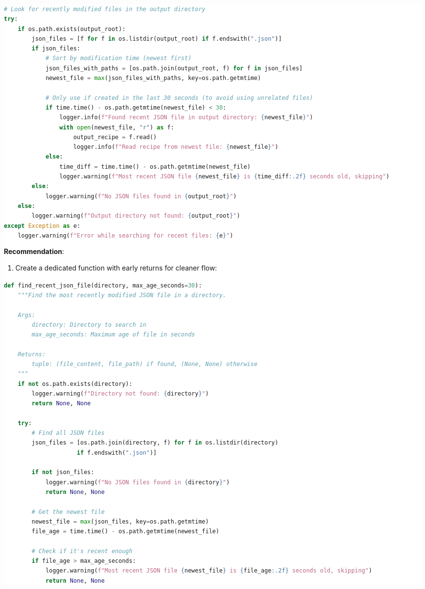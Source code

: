 ```python
# Look for recently modified files in the output directory
try:
    if os.path.exists(output_root):
        json_files = [f for f in os.listdir(output_root) if f.endswith(".json")]
        if json_files:
            # Sort by modification time (newest first)
            json_files_with_paths = [os.path.join(output_root, f) for f in json_files]
            newest_file = max(json_files_with_paths, key=os.path.getmtime)

            # Only use if created in the last 30 seconds (to avoid using unrelated files)
            if time.time() - os.path.getmtime(newest_file) < 30:
                logger.info(f"Found recent JSON file in output directory: {newest_file}")
                with open(newest_file, "r") as f:
                    output_recipe = f.read()
                    logger.info(f"Read recipe from newest file: {newest_file}")
            else:
                time_diff = time.time() - os.path.getmtime(newest_file)
                logger.warning(f"Most recent JSON file {newest_file} is {time_diff:.2f} seconds old, skipping")
        else:
            logger.warning(f"No JSON files found in {output_root}")
    else:
        logger.warning(f"Output directory not found: {output_root}")
except Exception as e:
    logger.warning(f"Error while searching for recent files: {e}")
```

**Recommendation**:

1. Create a dedicated function with early returns for cleaner flow:

```python
def find_recent_json_file(directory, max_age_seconds=30):
    """Find the most recently modified JSON file in a directory.

    Args:
        directory: Directory to search in
        max_age_seconds: Maximum age of file in seconds

    Returns:
        tuple: (file_content, file_path) if found, (None, None) otherwise
    """
    if not os.path.exists(directory):
        logger.warning(f"Directory not found: {directory}")
        return None, None

    try:
        # Find all JSON files
        json_files = [os.path.join(directory, f) for f in os.listdir(directory)
                     if f.endswith(".json")]

        if not json_files:
            logger.warning(f"No JSON files found in {directory}")
            return None, None

        # Get the newest file
        newest_file = max(json_files, key=os.path.getmtime)
        file_age = time.time() - os.path.getmtime(newest_file)

        # Check if it's recent enough
        if file_age > max_age_seconds:
            logger.warning(f"Most recent JSON file {newest_file} is {file_age:.2f} seconds old, skipping")
            return None, None
```
